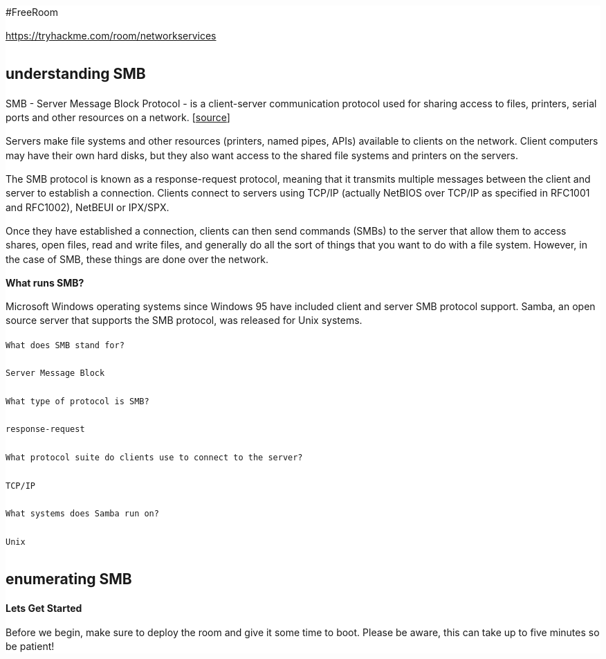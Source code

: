#FreeRoom 

https://tryhackme.com/room/networkservices


## understanding SMB

SMB - Server Message Block Protocol - is a client-server communication protocol used for sharing access to files, printers, serial ports and other resources on a network. [[source](https://searchnetworking.techtarget.com/definition/Server-Message-Block-Protocol)]  

Servers make file systems and other resources (printers, named pipes, APIs) available to clients on the network. Client computers may have their own hard disks, but they also want access to the shared file systems and printers on the servers.

The SMB protocol is known as a response-request protocol, meaning that it transmits multiple messages between the client and server to establish a connection. Clients connect to servers using TCP/IP (actually NetBIOS over TCP/IP as specified in RFC1001 and RFC1002), NetBEUI or IPX/SPX.

Once they have established a connection, clients can then send commands (SMBs) to the server that allow them to access shares, open files, read and write files, and generally do all the sort of things that you want to do with a file system. However, in the case of SMB, these things are done over the network.

**What runs SMB?**

Microsoft Windows operating systems since Windows 95 have included client and server SMB protocol support. Samba, an open source server that supports the SMB protocol, was released for Unix systems.

```
What does SMB stand for?

Server Message Block

What type of protocol is SMB?

response-request

What protocol suite do clients use to connect to the server?

TCP/IP

What systems does Samba run on?

Unix

```


## enumerating SMB

**Lets Get Started**

Before we begin, make sure to deploy the room and give it some time to boot. Please be aware, this can take up to five minutes so be patient!

